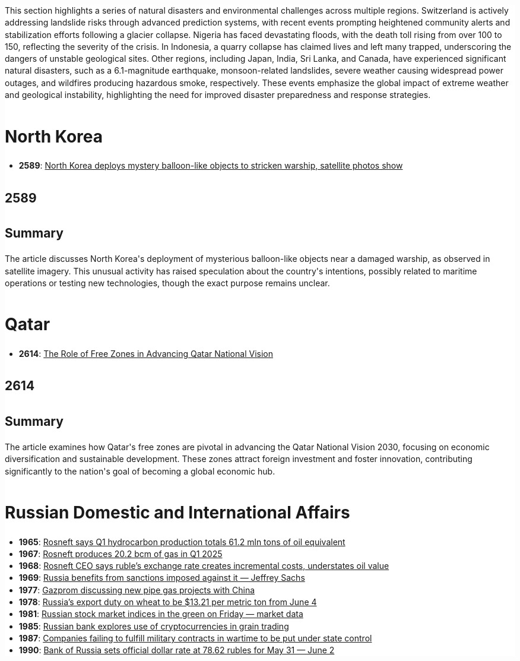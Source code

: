 This section highlights a series of natural disasters and environmental challenges across multiple regions. Switzerland is actively addressing landslide risks through advanced prediction systems, with recent events prompting heightened community alerts and stabilization efforts following a glacier collapse. Nigeria has faced devastating floods, with the death toll rising from over 100 to 150, reflecting the severity of the crisis. In Indonesia, a quarry collapse has claimed lives and left many trapped, underscoring the dangers of unstable geological sites. Other regions, including Japan, India, Sri Lanka, and Canada, have experienced significant natural disasters, such as a 6.1-magnitude earthquake, monsoon-related landslides, severe weather causing widespread power outages, and wildfires producing hazardous smoke, respectively. These events emphasize the global impact of extreme weather and geological instability, highlighting the need for improved disaster preparedness and response strategies.

# North Korea

- **2589**: [North Korea deploys mystery balloon-like objects to stricken warship, satellite photos show](https://www.egyptindependent.com/north-korea-deploys-mystery-balloon-like-objects-to-stricken-warship-satellite-photos-show/)
## 2589

## Summary

The article discusses North Korea's deployment of mysterious balloon-like objects near a damaged warship, as observed in satellite imagery. This unusual activity has raised speculation about the country's intentions, possibly related to maritime operations or testing new technologies, though the exact purpose remains unclear.

# Qatar

- **2614**: [The Role of Free Zones in Advancing Qatar National Vision](https://en.mehrnews.com/news/232479/The-Role-of-Free-Zones-in-Advancing-Qatar-National-Vision)
## 2614

## Summary

The article examines how Qatar's free zones are pivotal in advancing the Qatar National Vision 2030, focusing on economic diversification and sustainable development. These zones attract foreign investment and foster innovation, contributing significantly to the nation's goal of becoming a global economic hub.

# Russian Domestic and International Affairs

- **1965**: [Rosneft says Q1 hydrocarbon production totals 61.2 mln tons of oil equivalent](https://tass.com/economy/1966345)
- **1967**: [Rosneft produces 20.2 bcm of gas in Q1 2025](https://tass.com/economy/1966337)
- **1968**: [Rosneft CEO says ruble’s exchange rate creates incremental costs, understates oil value](https://tass.com/economy/1966331)
- **1969**: [Russia benefits from sanctions imposed against it — Jeffrey Sachs](https://tass.com/economy/1966329)
- **1977**: [Gazprom discussing new pipe gas projects with China](https://tass.com/economy/1966295)
- **1978**: [Russia’s export duty on wheat to be $13.21 per metric ton from June 4](https://tass.com/economy/1966287)
- **1981**: [Russian stock market indices in the green on Friday — market data](https://tass.com/economy/1966281)
- **1985**: [Russian bank explores use of cryptocurrencies in grain trading](https://tass.com/economy/1966265)
- **1987**: [Companies failing to fulfill military contracts in wartime to be put under state control](https://tass.com/economy/1966259)
- **1990**: [Bank of Russia sets official dollar rate at 78.62 rubles for May 31 — June 2](https://tass.com/economy/1966253)
